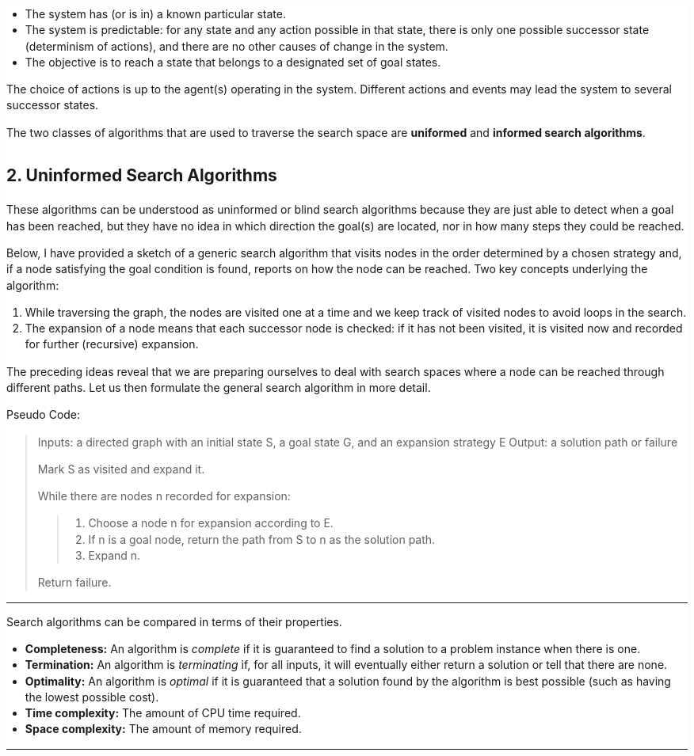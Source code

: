 * The system has (or is in) a known particular state.
* The system is predictable: for any state and any action possible in that state, there is only one possible successor state (determinism of actions), and there are no other causes of change in the system.
* The objective is to reach a state that belongs to a designated set of goal states.

The choice of actions is up to the agent(s) operating in the system. Different actions and events may lead the system to several successor states.

The two classes of algorithms that are used to traverse the search space are **uniformed** and **informed search algorithms**.

<h2 id="uninformed-search"> 2. Uninformed Search Algorithms </h2>

These algorithms can be understood as uninformed or blind search algorithms because they are just able to detect when a goal has been reached, but they have no idea in which direction the goal(s) are located, nor in how many steps they could be reached.

Below, I have provided a sketch of a generic search algorithm that visits nodes in the order determined by a chosen strategy and, if a node satisfying the goal condition is found, reports on how the node can be reached. Two key concepts underlying the algorithm:

1. While traversing the graph, the nodes are visited one at a time and we keep track of visited nodes to avoid loops in the search.  
2. The expansion of a node means that each successor node is checked: if it has not been visited, it is visited now and recorded for further (recursive) expansion.

The preceding ideas reveal that we are preparing ourselves to deal with search spaces where a node can be reached through different paths. Let us then formulate the general search algorithm in more detail.

Pseudo Code:
> Inputs: a directed graph with an initial state S, a goal state G, and an expansion strategy E
> Output: a solution path or failure
>
> Mark S as visited and expand it.
>
> While there are nodes n recorded for expansion:
>
> > 1. Choose a node n for expansion according to E.
> > 2. If n is a goal node, return the path from S to n as the solution path.
> > 3. Expand n.
>
> Return failure.

---

Search algorithms can be compared in terms of their properties.

* **Completeness:** An algorithm is *complete* if it is guaranteed to find a solution to a problem instance when there is one.
* **Termination:** An algorithm is *terminating* if, for all inputs, it will eventually either return a solution or tell that there are none. 
* **Optimality:** An algorithm is *optimal* if it is guaranteed that a solution found by the algorithm is best possible (such as having the lowest possible cost).
* **Time complexity:** The amount of CPU time required.
* **Space complexity:** The amount of memory required.
  
---